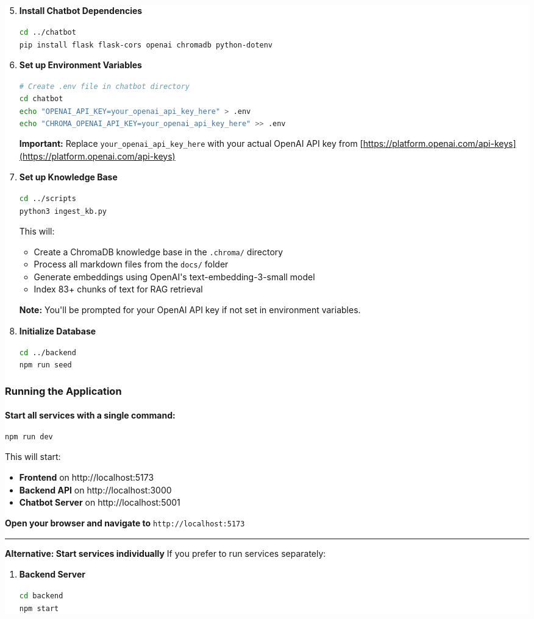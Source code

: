 5. **Install Chatbot Dependencies**
   ```bash
   cd ../chatbot
   pip install flask flask-cors openai chromadb python-dotenv
   ```

6. **Set up Environment Variables**
   ```bash
   # Create .env file in chatbot directory
   cd chatbot
   echo "OPENAI_API_KEY=your_openai_api_key_here" > .env
   echo "CHROMA_OPENAI_API_KEY=your_openai_api_key_here" >> .env
   ```
   
   **Important:** Replace `your_openai_api_key_here` with your actual OpenAI API key from [https://platform.openai.com/api-keys](https://platform.openai.com/api-keys)

7. **Set up Knowledge Base**
   ```bash
   cd ../scripts
   python3 ingest_kb.py
   ```
   
   This will:
   - Create a ChromaDB knowledge base in the `.chroma/` directory
   - Process all markdown files from the `docs/` folder
   - Generate embeddings using OpenAI's text-embedding-3-small model
   - Index 83+ chunks of text for RAG retrieval
   
   **Note:** You'll be prompted for your OpenAI API key if not set in environment variables.

8. **Initialize Database**
   ```bash
   cd ../backend
   npm run seed
   ```

### Running the Application

**Start all services with a single command:**
```bash
npm run dev
```

This will start:
- **Frontend** on http://localhost:5173
- **Backend API** on http://localhost:3000  
- **Chatbot Server** on http://localhost:5001

**Open your browser and navigate to** `http://localhost:5173`

---

**Alternative: Start services individually**
If you prefer to run services separately:

1. **Backend Server**
   ```bash
   cd backend
   npm start
   ```
